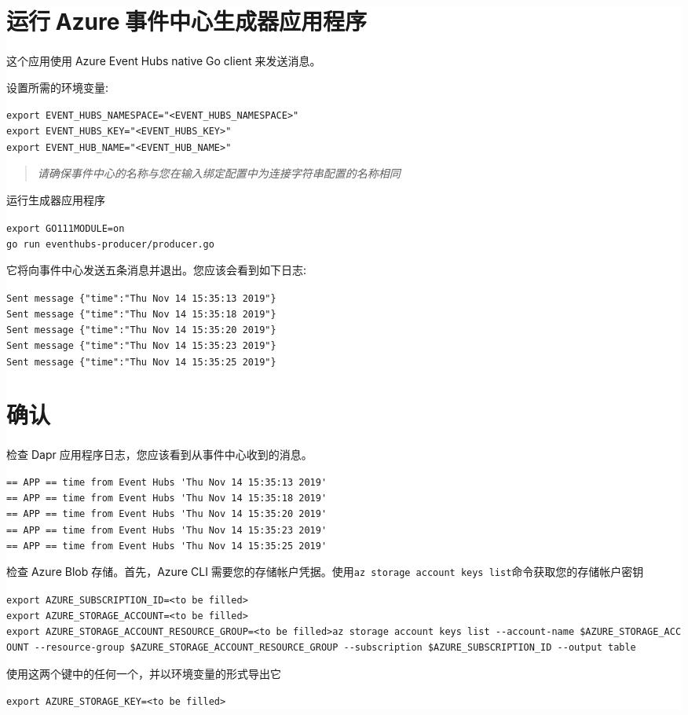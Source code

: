 # 运行 Azure 事件中心生成器应用程序

这个应用使用 Azure Event Hubs native Go client 来发送消息。

设置所需的环境变量:

```
export EVENT_HUBS_NAMESPACE="<EVENT_HUBS_NAMESPACE>"
export EVENT_HUBS_KEY="<EVENT_HUBS_KEY>"
export EVENT_HUB_NAME="<EVENT_HUB_NAME>"
```

> *请确保事件中心的名称与您在输入绑定配置中为连接字符串配置的名称相同*

运行生成器应用程序

```
export GO111MODULE=on
go run eventhubs-producer/producer.go
```

它将向事件中心发送五条消息并退出。您应该会看到如下日志:

```
Sent message {"time":"Thu Nov 14 15:35:13 2019"}
Sent message {"time":"Thu Nov 14 15:35:18 2019"}
Sent message {"time":"Thu Nov 14 15:35:20 2019"}
Sent message {"time":"Thu Nov 14 15:35:23 2019"}
Sent message {"time":"Thu Nov 14 15:35:25 2019"}
```

# 确认

检查 Dapr 应用程序日志，您应该看到从事件中心收到的消息。

```
== APP == time from Event Hubs 'Thu Nov 14 15:35:13 2019'
== APP == time from Event Hubs 'Thu Nov 14 15:35:18 2019'
== APP == time from Event Hubs 'Thu Nov 14 15:35:20 2019'
== APP == time from Event Hubs 'Thu Nov 14 15:35:23 2019'
== APP == time from Event Hubs 'Thu Nov 14 15:35:25 2019'
```

检查 Azure Blob 存储。首先，Azure CLI 需要您的存储帐户凭据。使用`az storage account keys list`命令获取您的存储帐户密钥

```
export AZURE_SUBSCRIPTION_ID=<to be filled>
export AZURE_STORAGE_ACCOUNT=<to be filled>
export AZURE_STORAGE_ACCOUNT_RESOURCE_GROUP=<to be filled>az storage account keys list --account-name $AZURE_STORAGE_ACCOUNT --resource-group $AZURE_STORAGE_ACCOUNT_RESOURCE_GROUP --subscription $AZURE_SUBSCRIPTION_ID --output table
```

使用这两个键中的任何一个，并以环境变量的形式导出它

```
export AZURE_STORAGE_KEY=<to be filled>
```
